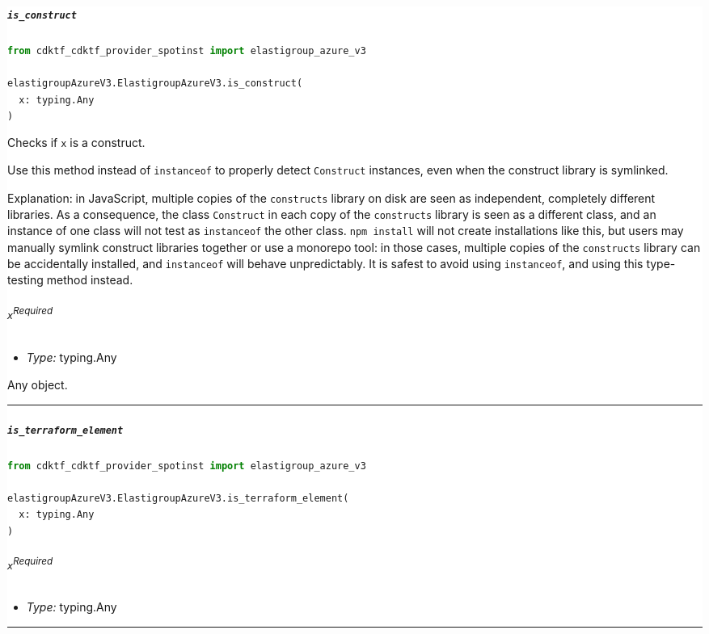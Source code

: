 
##### `is_construct` <a name="is_construct" id="@cdktf/provider-spotinst.elastigroupAzureV3.ElastigroupAzureV3.isConstruct"></a>

```python
from cdktf_cdktf_provider_spotinst import elastigroup_azure_v3

elastigroupAzureV3.ElastigroupAzureV3.is_construct(
  x: typing.Any
)
```

Checks if `x` is a construct.

Use this method instead of `instanceof` to properly detect `Construct`
instances, even when the construct library is symlinked.

Explanation: in JavaScript, multiple copies of the `constructs` library on
disk are seen as independent, completely different libraries. As a
consequence, the class `Construct` in each copy of the `constructs` library
is seen as a different class, and an instance of one class will not test as
`instanceof` the other class. `npm install` will not create installations
like this, but users may manually symlink construct libraries together or
use a monorepo tool: in those cases, multiple copies of the `constructs`
library can be accidentally installed, and `instanceof` will behave
unpredictably. It is safest to avoid using `instanceof`, and using
this type-testing method instead.

###### `x`<sup>Required</sup> <a name="x" id="@cdktf/provider-spotinst.elastigroupAzureV3.ElastigroupAzureV3.isConstruct.parameter.x"></a>

- *Type:* typing.Any

Any object.

---

##### `is_terraform_element` <a name="is_terraform_element" id="@cdktf/provider-spotinst.elastigroupAzureV3.ElastigroupAzureV3.isTerraformElement"></a>

```python
from cdktf_cdktf_provider_spotinst import elastigroup_azure_v3

elastigroupAzureV3.ElastigroupAzureV3.is_terraform_element(
  x: typing.Any
)
```

###### `x`<sup>Required</sup> <a name="x" id="@cdktf/provider-spotinst.elastigroupAzureV3.ElastigroupAzureV3.isTerraformElement.parameter.x"></a>

- *Type:* typing.Any

---